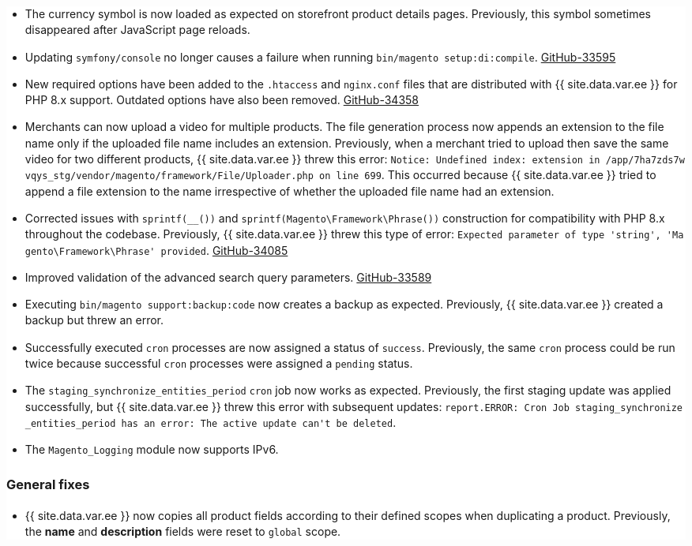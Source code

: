 

*  The currency symbol is now loaded as expected on storefront product details pages. Previously, this symbol sometimes disappeared after JavaScript page reloads.



*  Updating `symfony/console` no longer causes a failure when running `bin/magento setup:di:compile`. [GitHub-33595](https://github.com/magento/magento2/issues/33595)



*  New required options have been added to the `.htaccess` and `nginx.conf` files that are distributed with {{ site.data.var.ee }} for PHP 8.x support. Outdated options have also been removed. [GitHub-34358](https://github.com/magento/magento2/issues/34358)



*  Merchants can now upload a video for multiple products. The file generation process now appends an extension to the file name only if the uploaded file name includes an extension. Previously, when a merchant tried to upload then save the same video for two different products, {{ site.data.var.ee }} threw this error: `Notice: Undefined index: extension in /app/7ha7zds7wvqys_stg/vendor/magento/framework/File/Uploader.php on line 699`. This occurred because {{ site.data.var.ee }} tried to append a file extension to the name irrespective of whether the uploaded file name had an extension.



*  Corrected issues with `sprintf(__())` and `sprintf(Magento\Framework\Phrase())` construction for compatibility with PHP 8.x throughout the codebase. Previously, {{ site.data.var.ee }} threw this type of error: `Expected parameter of type 'string', 'Magento\Framework\Phrase' provided`. [GitHub-34085](https://github.com/magento/magento2/issues/34085)





*  Improved validation of the advanced search query parameters. [GitHub-33589](https://github.com/magento/magento2/issues/33589)



*  Executing `bin/magento support:backup:code` now creates a backup as expected. Previously, {{ site.data.var.ee }} created a backup but threw an error.



*  Successfully executed `cron` processes are now assigned a status of `success`. Previously, the same `cron` process could be run twice because successful `cron` processes were assigned a `pending` status.



*  The `staging_synchronize_entities_period` `cron` job now works as expected. Previously, the first staging update was applied successfully, but {{ site.data.var.ee }} threw this error with subsequent updates: `report.ERROR: Cron Job staging_synchronize_entities_period has an error: The active update can't be deleted`.



*  The `Magento_Logging` module now supports IPv6.

### General fixes



*  {{ site.data.var.ee }} now copies all product fields according to their defined scopes when duplicating a product. Previously, the **name** and **description** fields were reset to `global` scope.
